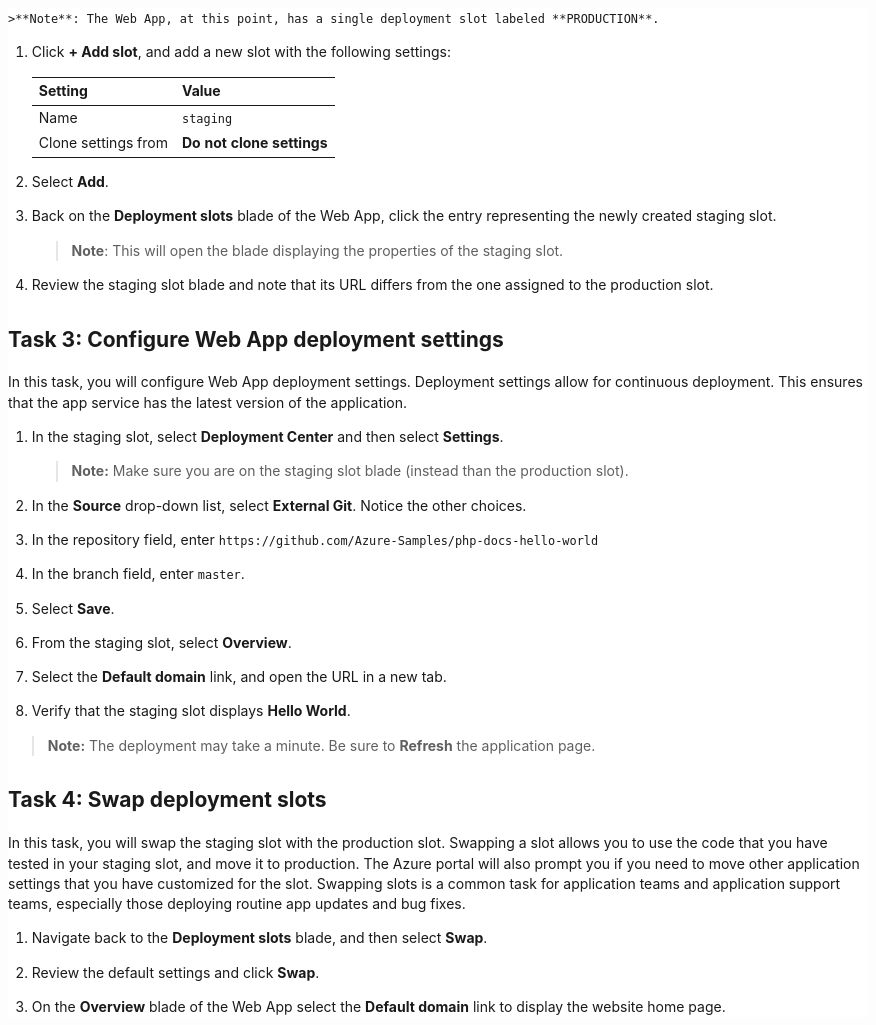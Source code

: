     >**Note**: The Web App, at this point, has a single deployment slot labeled **PRODUCTION**.

1. Click **+ Add slot**, and add a new slot with the following settings:

    | Setting | Value |
    | --- | ---|
    | Name | `staging` |
    | Clone settings from | **Do not clone settings**|

1. Select **Add**.

1. Back on the **Deployment slots** blade of the Web App, click the entry representing the newly created staging slot.

    >**Note**: This will open the blade displaying the properties of the staging slot.

1. Review the staging slot blade and note that its URL differs from the one assigned to the production slot.

## Task 3: Configure Web App deployment settings

In this task, you will configure Web App deployment settings. Deployment settings allow for continuous deployment. This ensures that the app service has the latest version of the application.

1. In the staging slot, select **Deployment Center** and then select **Settings**.

    >**Note:** Make sure you are on the staging slot blade (instead than the production slot).
    
1. In the **Source** drop-down list, select **External Git**. Notice the other choices. 

1. In the repository field, enter `https://github.com/Azure-Samples/php-docs-hello-world`

1. In the branch field, enter `master`.

1. Select **Save**.

1. From the staging slot, select **Overview**.

1. Select the **Default domain** link, and open the URL in a new tab. 

1. Verify that the staging slot displays **Hello World**.

>**Note:** The deployment may take a minute. Be sure to **Refresh** the application page.

## Task 4: Swap deployment slots

In this task, you will swap the staging slot with the production slot. Swapping a slot allows you to use the code that you have tested in your staging slot, and move it to production. The Azure portal will also prompt you if you need to move other application settings that you have customized for the slot. Swapping slots is a common task for application teams and application support teams, especially those deploying routine app updates and bug fixes.

1. Navigate back to the **Deployment slots** blade, and then select **Swap**.

1. Review the default settings and click **Swap**.

1. On the **Overview** blade of the Web App select the **Default domain** link to display the website home page.
